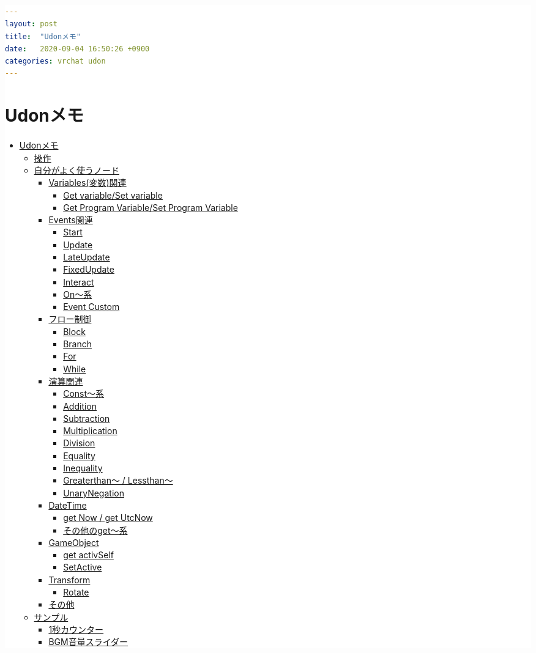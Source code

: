 ```yaml
---
layout: post
title:  "Udonメモ"
date:   2020-09-04 16:50:26 +0900
categories: vrchat udon
---
```




# Udonメモ



   * [Udonメモ](#udonメモ)
      * [操作](#操作)
      * [自分がよく使うノード](#自分がよく使うノード)
         * [Variables(変数)関連](#variables変数関連)
            * [Get variable/Set variable](#get-variableset-variable)
            * [Get Program Variable/Set Program Variable](#get-program-variableset-program-variable)
         * [Events関連](#events関連)
            * [Start](#start)
            * [Update](#update)
            * [LateUpdate](#lateupdate)
            * [FixedUpdate](#fixedupdate)
            * [Interact](#interact)
            * [On～系](#on系)
            * [Event Custom](#event-custom)
         * [フロー制御](#フロー制御)
            * [Block](#block)
            * [Branch](#branch)
            * [For](#for)
            * [While](#while)
         * [演算関連](#演算関連)
            * [Const～系](#const系)
            * [Addition](#addition)
            * [Subtraction](#subtraction)
            * [Multiplication](#multiplication)
            * [Division](#division)
            * [Equality](#equality)
            * [Inequality](#inequality)
            * [Greaterthan～ / Lessthan～](#greaterthan--lessthan)
            * [UnaryNegation](#unarynegation)
         * [DateTime](#datetime)
            * [get Now / get UtcNow](#get-now--get-utcnow)
            * [その他のget～系](#その他のget系)
         * [GameObject](#gameobject)
            * [get activSelf](#get-activself)
            * [SetActive](#setactive)
         * [Transform](#transform)
            * [Rotate](#rotate)
         * [その他](#その他)
      * [サンプル](#サンプル)
         * [1秒カウンター](#1秒カウンター)
         * [BGM音量スライダー](#bgm音量スライダー)
